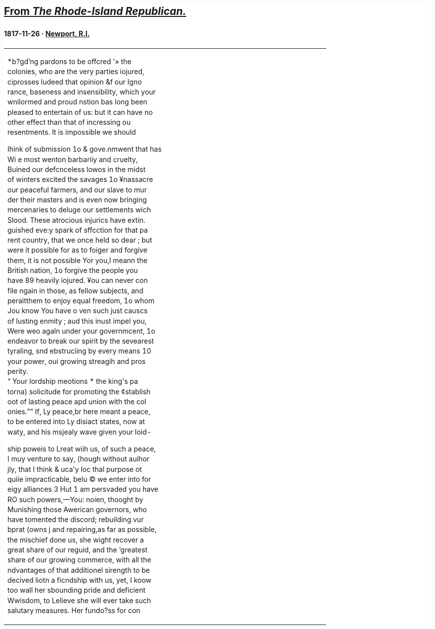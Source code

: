 
## [From _The Rhode-Island Republican._](https://chroniclingamerica.loc.gov/lccn/sn83025561/1817-11-26/ed-1/seq-2)

#### 1817-11-26 &middot; [Newport, R.I.](http://dbpedia.org/resource/Newport%2C_Rhode_Island)

<table style="width: 100%;"><tr><td style="width: 50%">

*b?gd’ng pardons to be offcred &#x27;» the  
colonies, who are the very parties iojured,  
ciprosses ludeed that opinion &amp;f our Igno­  
rance, baseness and insensibility, which your  
wnilormed and proud nstion bas long been  
pleased to entertain of us: but it can have no  
other effect than that of incressing ou  
resentments. It is impossible we should  
  
Ihink of submission 1o &amp; gove.nmwent that has  
Wi e most wenton barbariiy and cruelty,  
Buined our defcnceless lowos in the midst  
of winters excited the savages 1o ¥nassacre  
our peaceful farmers, and our slave to mur­  
der their masters and is even now bringing  
mercenaries to deluge our settlements wich  
Slood. These atrocious injurics have extin.  
guished eve:y spark of sffcction for that pa­  
rent country, that we once held so dear ; but  
were it possible for as to foiger and forgive  
them, it is not possible Yor you,l meann the  
British nation, 1o forgive the people you  
have 89 heavily iojured. ¥ou can never con­  
file ngain in those, as fellow subjects, and  
peraitthem to enjoy equal freedom, 1o whom  
Jou know You have o ven such just causcs  
of lusting enmity ; aud this inust impel you,  
Were weo agaln under your governmcent, 1o  
endeavor to break our spirit by the sevearest  
tyraling, snd ebstruciing by every means 10  
your power, oui growing streagih and pros­  
perity.  
“ Your lordship meotions * the king&#x27;s pa­  
torna) solicitude for promoting the ¢stablish­  
oot of lasting peace apd union with the col­  
onies.”” If, Ly peace,br here meant a peace,  
to be entered into Ly disiact states, now at  
waty, and his msjealy wave given your loid-  
  
ship poweis to Lreat wiih us, of such a peace,  
I muy venture to say, (hough without auihor­  
jly, that I think &amp; uca&#x27;y loc thal purpose ot  
quiie impracticable, belu © we enter into for­  
eigy alliances 3 Hut 1 am persvaded you have  
RO such powers,—You: noien, thooght by  
Munishing those Awerican governors, who  
have tomented the discord; rebuilding vur  
bprat (owns j and repairing,as far as possible,  
the mischief done us, she wight recover a  
great share of our reguid, and the ‘greatest  
share of our growing commerce, with all the  
ndvantages of that additionel sirength to be  
decived liotn a ficndship with us, yet, I koow  
too wall her sbounding pride and deficient  
Wwisdom, to Lelieve she will ever take such  
salutary measures. Her fundo?ss for con­  